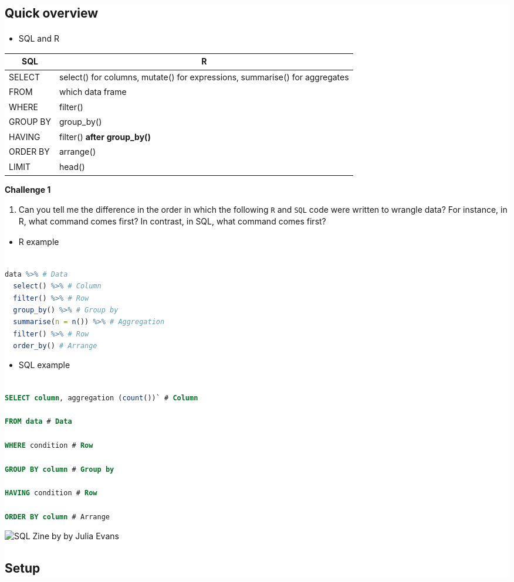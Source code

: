 ## Quick overview 

* SQL and R

SQL           | R
------------- | --------------------------------------------------------------------------
SELECT        | select() for columns, mutate() for expressions, summarise() for aggregates
FROM          | which data frame 
WHERE         | filter()
GROUP BY      | group_by()
HAVING        | filter() **after group_by()**
ORDER BY      | arrange()
LIMIT         | head()
  
**Challenge 1**
1. Can you tell me the difference in the order in which the following `R` and `SQL` code were written to wrangle data? For instance, in R, what command comes first? In contrast, in SQL, what command comes first?

- R example 

```r

data %>% # Data 
  select() %>% # Column
  filter() %>% # Row 
  group_by() %>% # Group by 
  summarise(n = n()) %>% # Aggregation
  filter() %>% # Row 
  order_by() # Arrange 

```

- SQL example 

```sql 

SELECT column, aggregation (count())` # Column

FROM data # Data 

WHERE condition # Row 

GROUP BY column # Group by

HAVING condition # Row  

ORDER BY column # Arrange 

```

![SQL Zine by by [Julia Evans](https://jvns.ca/)](https://wizardzines.com/zines/sql/samples/from.png)

## Setup

